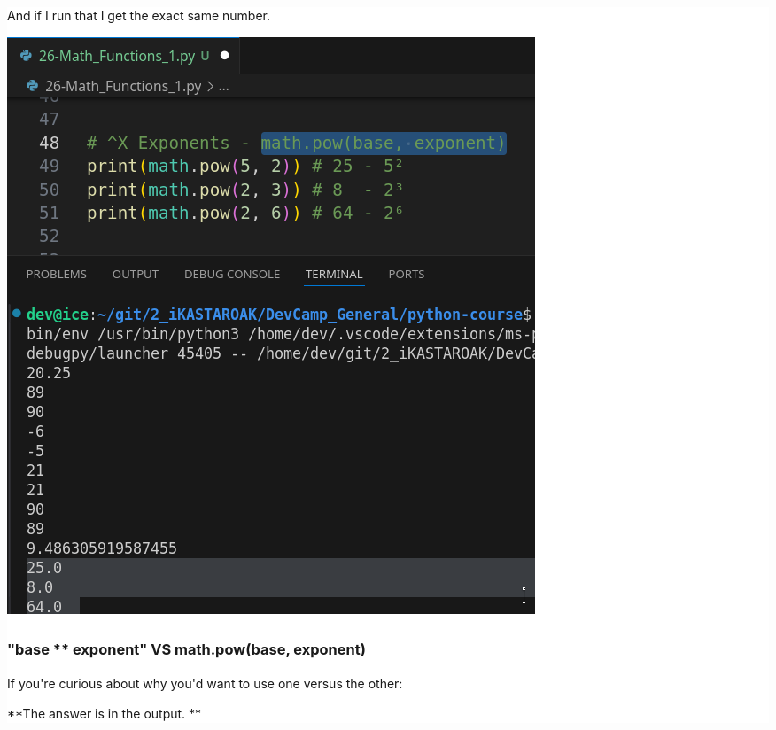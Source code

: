 And if I run that I get the exact same number.

![large](./02-046_IMG8.png)

### "base ** exponent"   VS   math.pow(base, exponent)

If you're curious about why you'd want to use one versus the other:

**The answer is in the output. **
